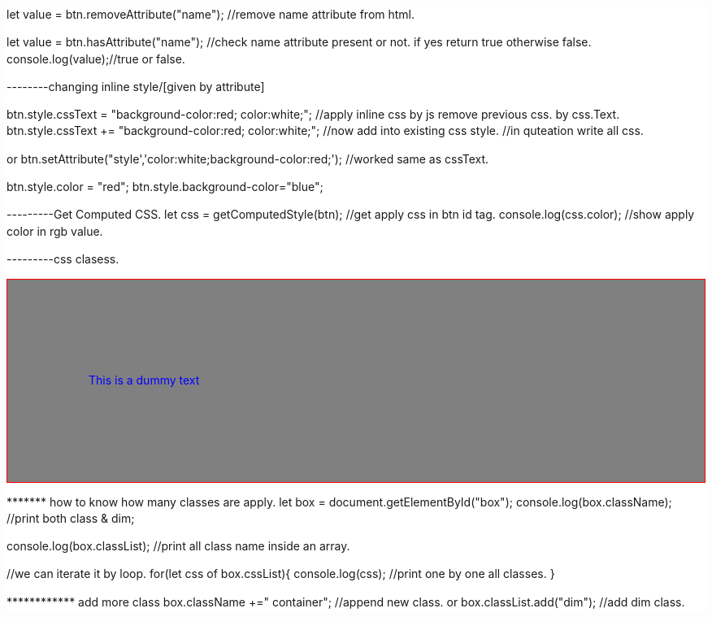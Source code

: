 let value = btn.removeAttribute("name");            //remove name attribute from html.

let value = btn.hasAttribute("name");               //check name attribute present or not. if yes return true otherwise false.
console.log(value);//true or false.


--------changing inline style/[given by attribute] 

btn.style.cssText = "background-color:red; color:white;";     //apply inline css by js remove previous css. by css.Text.
btn.style.cssText += "background-color:red; color:white;";  //now add into existing css style.
//in quteation write all css.

or
btn.setAttribute("style','color:white;background-color:red;');  //worked same as cssText.

btn.style.color = "red";
btn.style.background-color="blue";



---------Get Computed CSS.
let css = getComputedStyle(btn);            //get apply css in btn id tag.
console.log(css.color); //show apply color in rgb value.


---------css clasess.
<style>
    .color{
        background-color : grey;
        color:blue;
    }
    .dim{
        border:1px solid red;
        padding : 100px
    }
</style>
<div id="box" class="color dim">
    <p>This is a dummy text</p>
</div>

******* how to know how many classes are apply.
let box = document.getElementById("box");
console.log(box.className);     //print both class & dim;

console.log(box.classList);     //print all class name inside an array.

//we can iterate it by loop.
for(let css of box.cssList){
    console.log(css);       //print one by one all classes.
}

************ add more class
box.className +=" container";       //append new class.
or
box.classList.add("dim");       //add dim class.
